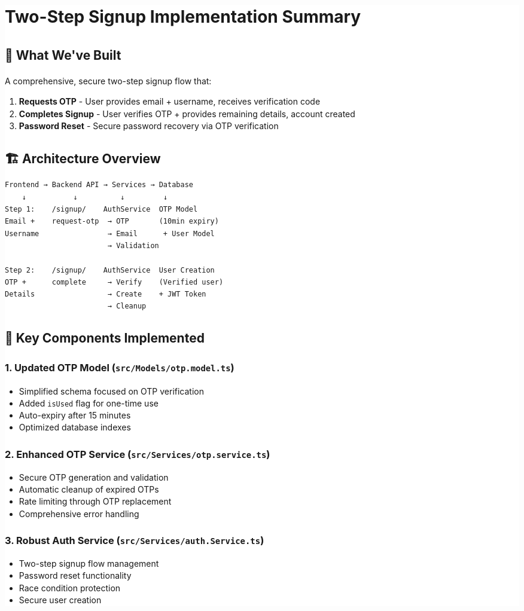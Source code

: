 # Two-Step Signup Implementation Summary

## 🎯 What We've Built

A comprehensive, secure two-step signup flow that:

1. **Requests OTP** - User provides email + username, receives verification code
2. **Completes Signup** - User verifies OTP + provides remaining details, account created
3. **Password Reset** - Secure password recovery via OTP verification

## 🏗️ Architecture Overview

```
Frontend → Backend API → Services → Database
    ↓           ↓          ↓         ↓
Step 1:    /signup/    AuthService  OTP Model
Email +    request-otp  → OTP       (10min expiry)
Username                → Email      + User Model
                        → Validation

Step 2:    /signup/    AuthService  User Creation
OTP +      complete     → Verify    (Verified user)
Details                 → Create    + JWT Token
                        → Cleanup
```

## 🔧 Key Components Implemented

### 1. **Updated OTP Model** (`src/Models/otp.model.ts`)

- Simplified schema focused on OTP verification
- Added `isUsed` flag for one-time use
- Auto-expiry after 15 minutes
- Optimized database indexes

### 2. **Enhanced OTP Service** (`src/Services/otp.service.ts`)

- Secure OTP generation and validation
- Automatic cleanup of expired OTPs
- Rate limiting through OTP replacement
- Comprehensive error handling

### 3. **Robust Auth Service** (`src/Services/auth.Service.ts`)

- Two-step signup flow management
- Password reset functionality
- Race condition protection
- Secure user creation
